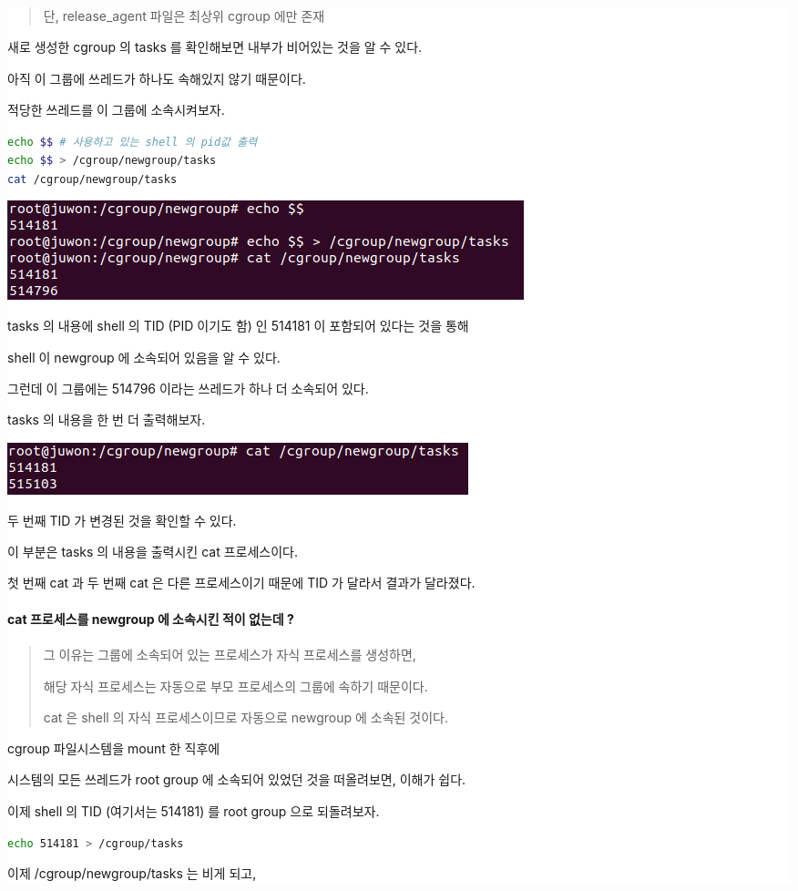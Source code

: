 > 단, release_agent 파일은 최상위 cgroup 에만 존재

새로 생성한 cgroup 의 tasks 를 확인해보면 내부가 비어있는 것을 알 수 있다.

아직 이 그룹에 쓰레드가 하나도 속해있지 않기 때문이다.

적당한 쓰레드를 이 그룹에 소속시켜보자.

```bash
echo $$ # 사용하고 있는 shell 의 pid값 출력
echo $$ > /cgroup/newgroup/tasks
cat /cgroup/newgroup/tasks
```

![](./images/Screenshot_from_2021-12-29_17-30-45.png)

tasks 의 내용에 shell 의 TID (PID 이기도 함) 인 514181 이 포함되어 있다는 것을 통해

shell 이 newgroup 에 소속되어 있음을 알 수 있다.

그런데 이 그룹에는 514796 이라는 쓰레드가 하나 더 소속되어 있다.

tasks 의 내용을 한 번 더 출력해보자.

![](./images/Screenshot_from_2021-12-29_17-33-37.png)

두 번째 TID 가 변경된 것을 확인할 수 있다.

이 부분은 tasks 의 내용을 출력시킨 cat 프로세스이다.

첫 번째 cat 과 두 번째 cat 은 다른 프로세스이기 때문에 TID 가 달라서 결과가 달라졌다.

#### cat 프로세스를 newgroup 에 소속시킨 적이 없는데 ?

> 그 이유는 그룹에 소속되어 있는 프로세스가 자식 프로세스를 생성하면,
>
> 해당 자식 프로세스는 자동으로 부모 프로세스의 그룹에 속하기 때문이다.
>
> cat 은 shell 의 자식 프로세스이므로 자동으로 newgroup 에 소속된 것이다.

cgroup 파일시스템을 mount 한 직후에

시스템의 모든 쓰레드가 root group 에 소속되어 있었던 것을 떠올려보면, 이해가 쉽다.

이제 shell 의 TID (여기서는 514181) 를 root group 으로 되돌려보자.

```bash
echo 514181 > /cgroup/tasks
```

이제 /cgroup/newgroup/tasks 는 비게 되고,
